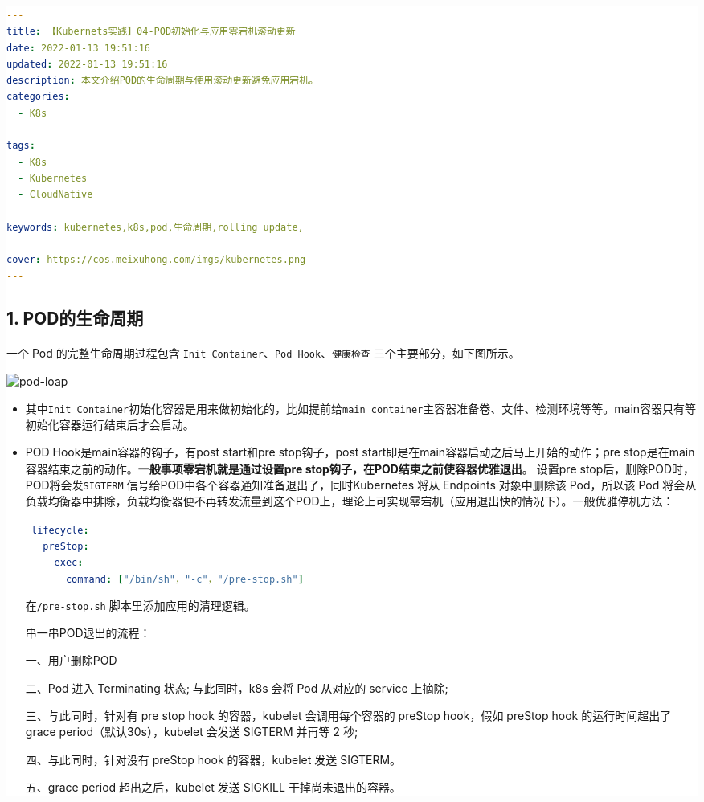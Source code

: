 ```yaml
---
title: 【Kubernets实践】04-POD初始化与应用零宕机滚动更新
date: 2022-01-13 19:51:16
updated: 2022-01-13 19:51:16
description: 本文介绍POD的生命周期与使用滚动更新避免应用宕机。
categories: 
  - K8s

tags: 
  - K8s
  - Kubernetes
  - CloudNative

keywords: kubernetes,k8s,pod,生命周期,rolling update,

cover: https://cos.meixuhong.com/imgs/kubernetes.png
---
```



## 1\. POD的生命周期

一个 Pod 的完整生命周期过程包含 `Init Container`、`Pod Hook`、`健康检查` 三个主要部分，如下图所示。

![pod-loap](https://cos.meixuhong.com/imgs/pod-loap.jpg)

- 其中`Init Container`初始化容器是用来做初始化的，比如提前给`main container`主容器准备卷、文件、检测环境等等。main容器只有等初始化容器运行结束后才会启动。
  
- POD Hook是main容器的钩子，有post start和pre stop钩子，post start即是在main容器启动之后马上开始的动作；pre stop是在main容器结束之前的动作。**一般事项零宕机就是通过设置pre stop钩子，在POD结束之前使容器优雅退出**。 设置pre stop后，删除POD时，POD将会发`SIGTERM` 信号给POD中各个容器通知准备退出了，同时Kubernetes 将从 Endpoints 对象中删除该 Pod，所以该 Pod 将会从负载均衡器中排除，负载均衡器便不再转发流量到这个POD上，理论上可实现零宕机（应用退出快的情况下）。一般优雅停机方法：
  
    ```yaml
     lifecycle:
       preStop:
         exec:
           command: ["/bin/sh"，"-c"，"/pre-stop.sh"]
    ```
    
    在`/pre-stop.sh` 脚本里添加应用的清理逻辑。
    
    串一串POD退出的流程：
    
    一、用户删除POD
    
    二、Pod 进入 Terminating 状态; 与此同时，k8s 会将 Pod 从对应的 service 上摘除;
    
    三、与此同时，针对有 pre stop hook 的容器，kubelet 会调用每个容器的 preStop hook，假如 preStop hook 的运行时间超出了 grace period（默认30s），kubelet 会发送 SIGTERM 并再等 2 秒;
    
    四、与此同时，针对没有 preStop hook 的容器，kubelet 发送 SIGTERM。
    
    五、grace period 超出之后，kubelet 发送 SIGKILL 干掉尚未退出的容器。
    